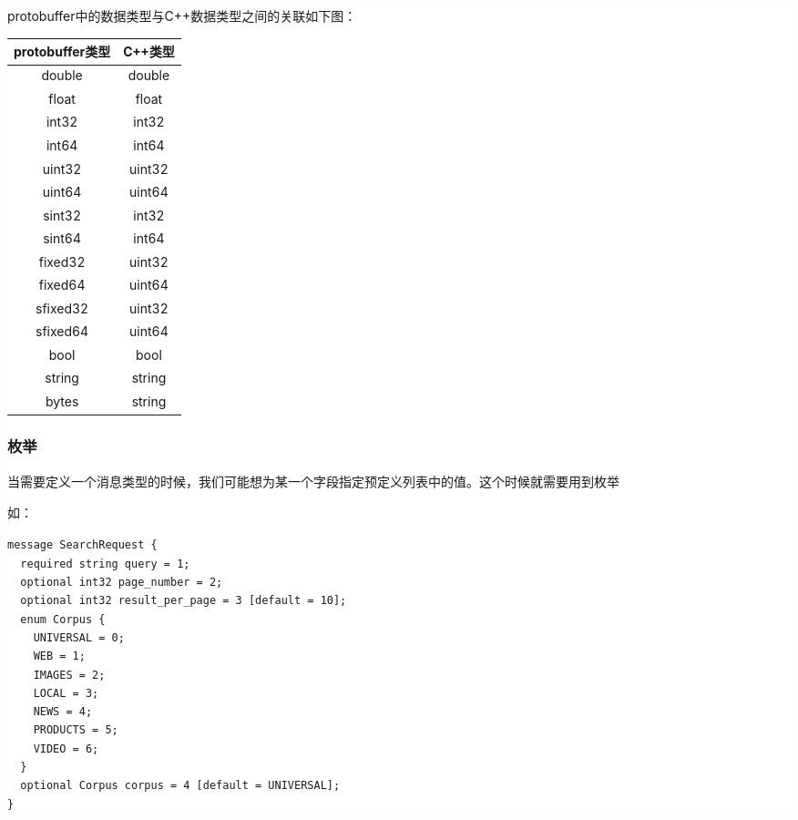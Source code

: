    protobuffer中的数据类型与C++数据类型之间的关联如下图：

   | protobuffer类型 | C++类型 |
   | :-------------: | :-----: |
   |     double      | double  |
   |      float      |  float  |
   |      int32      |  int32  |
   |      int64      |  int64  |
   |     uint32      | uint32  |
   |     uint64      | uint64  |
   |     sint32      |  int32  |
   |     sint64      |  int64  |
   |     fixed32     | uint32  |
   |     fixed64     | uint64  |
   |    sfixed32     | uint32  |
   |    sfixed64     | uint64  |
   |      bool       |  bool   |
   |     string      | string  |
   |      bytes      | string  |

   ### 枚举

   当需要定义一个消息类型的时候，我们可能想为某一个字段指定预定义列表中的值。这个时候就需要用到枚举

   如：

   ```protoBuffer
   message SearchRequest {
     required string query = 1;
     optional int32 page_number = 2;
     optional int32 result_per_page = 3 [default = 10];
     enum Corpus {
       UNIVERSAL = 0;
       WEB = 1;
       IMAGES = 2;
       LOCAL = 3;
       NEWS = 4;
       PRODUCTS = 5;
       VIDEO = 6;
     }
     optional Corpus corpus = 4 [default = UNIVERSAL];
   }
   ```

